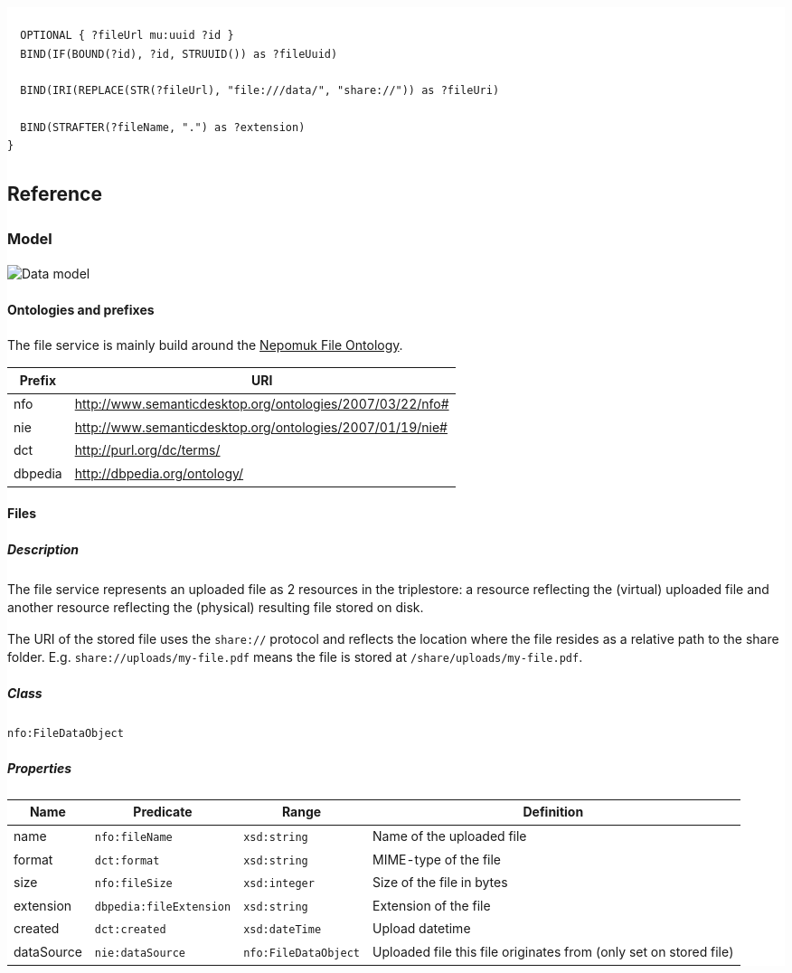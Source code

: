 ```

  OPTIONAL { ?fileUrl mu:uuid ?id }
  BIND(IF(BOUND(?id), ?id, STRUUID()) as ?fileUuid)

  BIND(IRI(REPLACE(STR(?fileUrl), "file:///data/", "share://")) as ?fileUri)

  BIND(STRAFTER(?fileName, ".") as ?extension)
}
```

## Reference

### Model

![Data model](docs/data-model.svg)

#### Ontologies and prefixes

The file service is mainly build around the [Nepomuk File Ontology](https://www.semanticdesktop.org/ontologies/2007/03/22/nfo/).

| Prefix  | URI                                                       |
| ------- | --------------------------------------------------------- |
| nfo     | http://www.semanticdesktop.org/ontologies/2007/03/22/nfo# |
| nie     | http://www.semanticdesktop.org/ontologies/2007/01/19/nie# |
| dct     | http://purl.org/dc/terms/                                 |
| dbpedia | http://dbpedia.org/ontology/                              |

#### Files

##### Description

The file service represents an uploaded file as 2 resources in the triplestore: a resource reflecting the (virtual) uploaded file and another resource reflecting the (physical) resulting file stored on disk.

The URI of the stored file uses the `share://` protocol and reflects the location where the file resides as a relative path to the share folder. E.g. `share://uploads/my-file.pdf` means the file is stored at `/share/uploads/my-file.pdf`.

##### Class

`nfo:FileDataObject`

##### Properties

| Name       | Predicate               | Range                | Definition                                                        |
| ---------- | ----------------------- | -------------------- | ----------------------------------------------------------------- |
| name       | `nfo:fileName`          | `xsd:string`         | Name of the uploaded file                                         |
| format     | `dct:format`            | `xsd:string`         | MIME-type of the file                                             |
| size       | `nfo:fileSize`          | `xsd:integer`        | Size of the file in bytes                                         |
| extension  | `dbpedia:fileExtension` | `xsd:string`         | Extension of the file                                             |
| created    | `dct:created`           | `xsd:dateTime`       | Upload datetime                                                   |
| dataSource | `nie:dataSource`        | `nfo:FileDataObject` | Uploaded file this file originates from (only set on stored file) |
